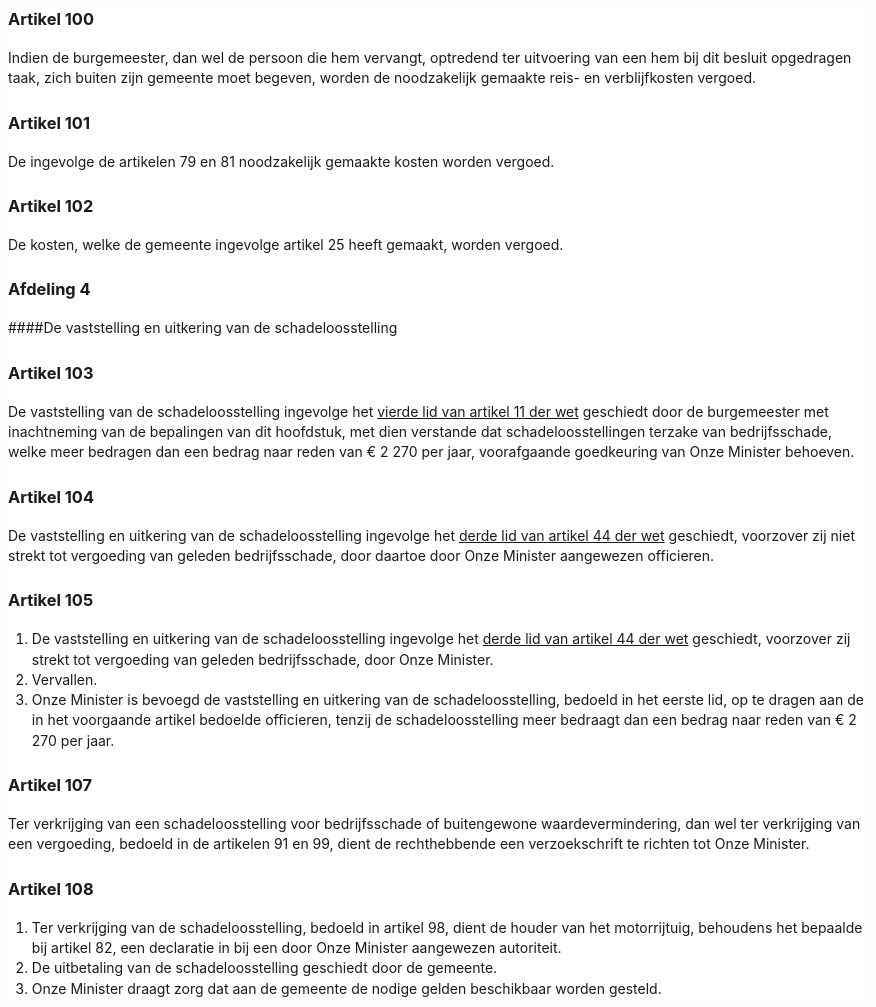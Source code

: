 ### Artikel  100  

Indien de burgemeester, dan wel de persoon die hem vervangt, optredend ter uitvoering van een hem bij dit besluit opgedragen taak, zich buiten zijn gemeente moet begeven, worden de noodzakelijk gemaakte reis- en verblijfkosten vergoed.  

### Artikel  101  

De ingevolge de artikelen 79 en 81 noodzakelijk gemaakte kosten worden vergoed.  

### Artikel  102  

De kosten, welke de gemeente ingevolge artikel 25 heeft gemaakt, worden vergoed.  

### Afdeling  4  

####De vaststelling en uitkering van de schadeloosstelling

### Artikel  103  

De vaststelling van de schadeloosstelling ingevolge het [vierde lid van artikel 11 der wet](../../../wet/inkwartieringswet/BWBR0002111/README.md) geschiedt door de burgemeester met inachtneming van de bepalingen van dit hoofdstuk, met dien verstande dat schadeloosstellingen terzake van bedrijfsschade, welke meer bedragen dan een bedrag naar reden van € 2 270 per jaar, voorafgaande goedkeuring van Onze Minister behoeven.  

### Artikel  104  

De vaststelling en uitkering van de schadeloosstelling ingevolge het [derde lid van artikel 44 der wet](../../../wet/inkwartieringswet/BWBR0002111/README.md) geschiedt, voorzover zij niet strekt tot vergoeding van geleden bedrijfsschade, door daartoe door Onze Minister aangewezen officieren.  

### Artikel  105  

1.  De vaststelling en uitkering van de schadeloosstelling ingevolge het [derde lid van artikel 44 der wet](../../../wet/inkwartieringswet/BWBR0002111/README.md) geschiedt, voorzover zij strekt tot vergoeding van geleden bedrijfsschade, door Onze Minister.   
2.   Vervallen.    
3.  Onze Minister is bevoegd de vaststelling en uitkering van de schadeloosstelling, bedoeld in het eerste lid, op te dragen aan de in het voorgaande artikel bedoelde officieren, tenzij de schadeloosstelling meer bedraagt dan een bedrag naar reden van € 2 270 per jaar.   

### Artikel  107  

Ter verkrijging van een schadeloosstelling voor bedrijfsschade of buitengewone waardevermindering, dan wel ter verkrijging van een vergoeding, bedoeld in de artikelen 91 en 99, dient de rechthebbende een verzoekschrift te richten tot Onze Minister.  

### Artikel  108  

1.  Ter verkrijging van de schadeloosstelling, bedoeld in artikel 98, dient de houder van het motorrijtuig, behoudens het bepaalde bij artikel 82, een declaratie in bij een door Onze Minister aangewezen autoriteit.   
2.  De uitbetaling van de schadeloosstelling geschiedt door de gemeente.   
3.  Onze Minister draagt zorg dat aan de gemeente de nodige gelden beschikbaar worden gesteld.   
